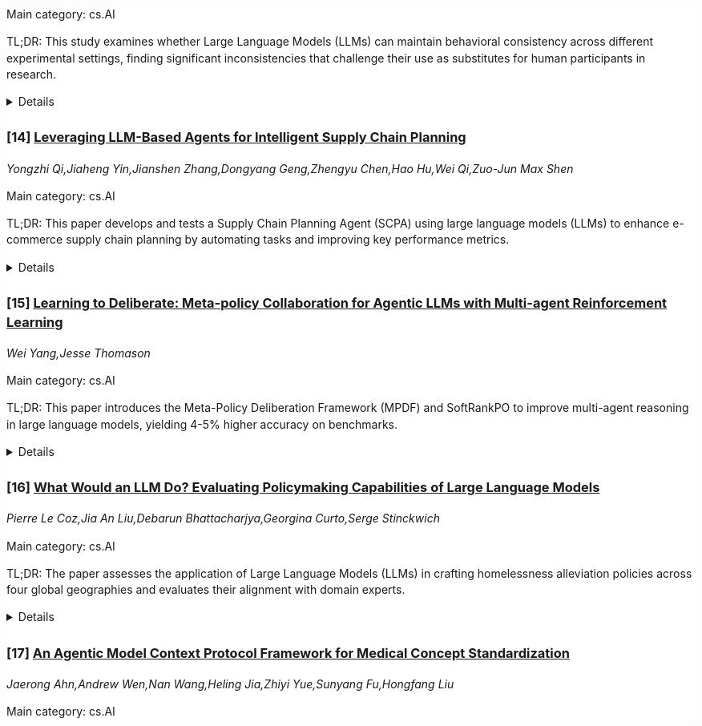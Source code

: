 Main category: cs.AI

TL;DR: This study examines whether Large Language Models (LLMs) can maintain behavioral consistency across different experimental settings, finding significant inconsistencies that challenge their use as substitutes for human participants in research.


<details><summary>Details</summary></details>


### [14] [Leveraging LLM-Based Agents for Intelligent Supply Chain Planning](https://arxiv.org/abs/2509.03811)
*Yongzhi Qi,Jiaheng Yin,Jianshen Zhang,Dongyang Geng,Zhengyu Chen,Hao Hu,Wei Qi,Zuo-Jun Max Shen*

Main category: cs.AI

TL;DR: This paper develops and tests a Supply Chain Planning Agent (SCPA) using large language models (LLMs) to enhance e-commerce supply chain planning by automating tasks and improving key performance metrics.


<details><summary>Details</summary></details>


### [15] [Learning to Deliberate: Meta-policy Collaboration for Agentic LLMs with Multi-agent Reinforcement Learning](https://arxiv.org/abs/2509.03817)
*Wei Yang,Jesse Thomason*

Main category: cs.AI

TL;DR: This paper introduces the Meta-Policy Deliberation Framework (MPDF) and SoftRankPO to improve multi-agent reasoning in large language models, yielding 4-5% higher accuracy on benchmarks.


<details><summary>Details</summary></details>


### [16] [What Would an LLM Do? Evaluating Policymaking Capabilities of Large Language Models](https://arxiv.org/abs/2509.03827)
*Pierre Le Coz,Jia An Liu,Debarun Bhattacharjya,Georgina Curto,Serge Stinckwich*

Main category: cs.AI

TL;DR: The paper assesses the application of Large Language Models (LLMs) in crafting homelessness alleviation policies across four global geographies and evaluates their alignment with domain experts.


<details><summary>Details</summary></details>


### [17] [An Agentic Model Context Protocol Framework for Medical Concept Standardization](https://arxiv.org/abs/2509.03828)
*Jaerong Ahn,Andrew Wen,Nan Wang,Heling Jia,Zhiyi Yue,Sunyang Fu,Hongfang Liu*

Main category: cs.AI
